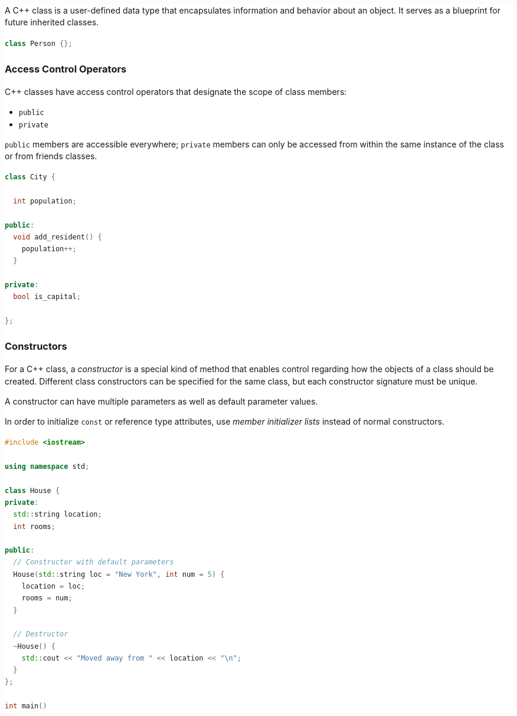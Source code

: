 A C++ class is a user-defined data type that encapsulates information and behavior about an object. It serves as a blueprint for future inherited classes.

```cpp
class Person {};
```

### **Access Control Operators**

C++ classes have access control operators that designate the scope of class members:

- `public`
- `private`

`public` members are accessible everywhere; `private` members can only be accessed from within the same instance of the class or from friends classes.

```cpp
class City {

  int population; 

public:
  void add_resident() { 
    population++;
  }

private:
  bool is_capital;

};
```

### **Constructors**

For a C++ class, a *constructor* is a special kind of method that enables control regarding how the objects of a class should be created. Different class constructors can be specified for the same class, but each constructor signature must be unique.

A constructor can have multiple parameters as well as default parameter values.

In order to initialize `const` or reference type attributes, use *member initializer lists* instead of normal constructors.

```cpp
#include <iostream>

using namespace std;

class House {
private:
  std::string location;
  int rooms;

public:
  // Constructor with default parameters
  House(std::string loc = "New York", int num = 5) {
    location = loc;
    rooms = num;
  }
  
  // Destructor
  ~House() {
    std::cout << "Moved away from " << location << "\n";
  }
};

int main()
```